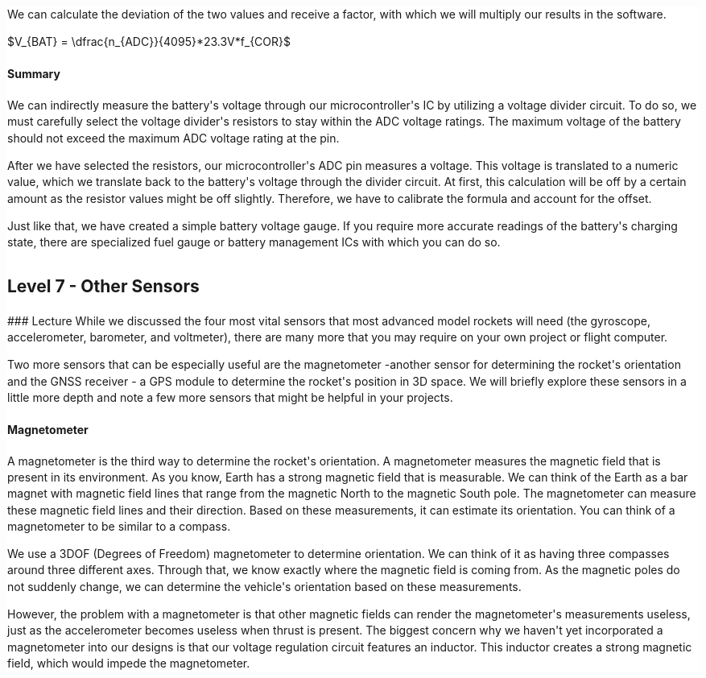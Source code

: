 We can calculate the deviation of the two values and receive a factor, with which we will multiply our results in the software. 

$V_{BAT} = \dfrac{n_{ADC}}{4095}*23.3V*f_{COR}$

#### Summary
We can indirectly measure the battery's voltage through our microcontroller's IC by utilizing a voltage divider circuit. To do so, we must carefully select the voltage divider's resistors to stay within the ADC voltage ratings. The maximum voltage of the battery should not exceed the maximum ADC voltage rating at the pin. 

After we have selected the resistors, our microcontroller's ADC pin measures a voltage. This voltage is translated to a numeric value, which we translate back to the battery's voltage through the divider circuit. At first, this calculation will be off by a certain amount as the resistor values might be off slightly. Therefore, we have to calibrate the formula and account for the offset. 

Just like that, we have created a simple battery voltage gauge. 
If you require more accurate readings of the battery's charging state, there are specialized fuel gauge or battery management ICs with which you can do so. 

## Level 7 - Other Sensors
<iframe width="560" height="315" src="https://www.youtube.com/embed/YSCpfo2fhkw?si=foiJwllgt3x36UVM" title="YouTube video player" frameborder="0" allow="accelerometer; autoplay; clipboard-write; encrypted-media; gyroscope; picture-in-picture; web-share" referrerpolicy="strict-origin-when-cross-origin" allowfullscreen></iframe>
### Lecture
While we discussed the four most vital sensors that most advanced model rockets will need (the gyroscope, accelerometer, barometer, and voltmeter), there are many more that you may require on your own project or flight computer. 

Two more sensors that can be especially useful are the magnetometer -another sensor for determining the rocket's orientation and the GNSS receiver - a GPS module to determine the rocket's position in 3D space. We will briefly explore these sensors in a little more depth and note a few more sensors that might be helpful in your projects.

#### Magnetometer
A magnetometer is the third way to determine the rocket's orientation. A magnetometer measures the magnetic field that is present in its environment. As you know, Earth has a strong magnetic field that is measurable. We can think of the Earth as a bar magnet with magnetic field lines that range from the magnetic North to the magnetic South pole. The magnetometer can measure these magnetic field lines and their direction. Based on these measurements, it can estimate its orientation. You can think of a magnetometer to be similar to a compass. 

We use a 3DOF (Degrees of Freedom) magnetometer to determine orientation. We can think of it as having three compasses around three different axes. Through that, we know exactly where the magnetic field is coming from. As the magnetic poles do not suddenly change, we can determine the vehicle's orientation based on these measurements. 

However, the problem with a magnetometer is that other magnetic fields can render the magnetometer's measurements useless, just as the accelerometer becomes useless when thrust is present. The biggest concern why we haven't yet incorporated a magnetometer into our designs is that our voltage regulation circuit features an inductor. This inductor creates a strong magnetic field, which would impede the magnetometer. 
